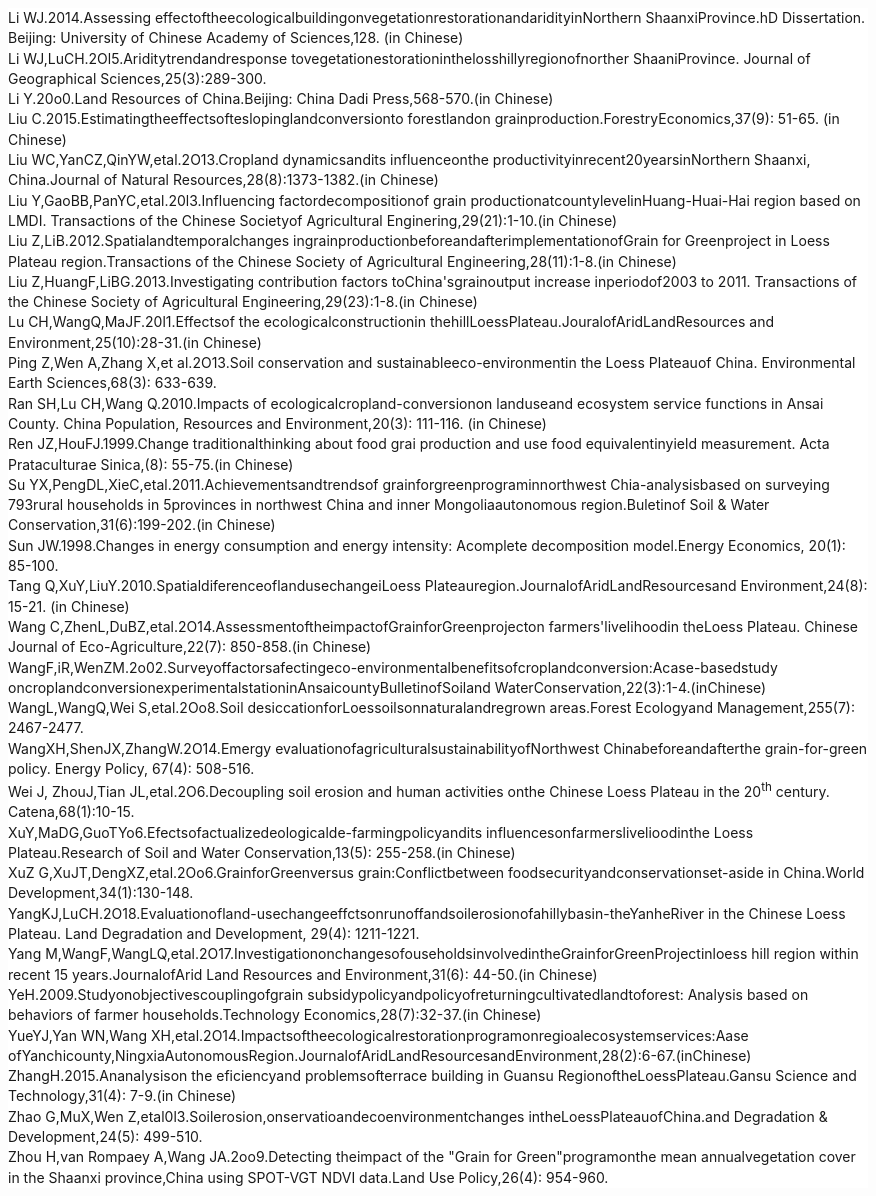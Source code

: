 Li WJ.2014.Assessing effectoftheecologicalbuildingonvegetationrestorationandaridityinNorthern ShaanxiProvince.hD Dissertation. Beijing: University of Chinese Academy of Sciences,128. (in Chinese)   
Li WJ,LuCH.2Ol5.Ariditytrendandresponse tovegetationestorationinthelosshillyregionofnorther ShaaniProvince. Journal of Geographical Sciences,25(3):289-300.   
Li Y.20o0.Land Resources of China.Beijing: China Dadi Press,568-570.(in Chinese)   
Liu C.2015.Estimatingtheeffectsofteslopinglandconversionto forestlandon grainproduction.ForestryEconomics,37(9): 51-65. (in Chinese)   
Liu WC,YanCZ,QinYW,etal.2O13.Cropland dynamicsandits influenceonthe productivityinrecent20yearsinNorthern Shaanxi, China.Journal of Natural Resources,28(8):1373-1382.(in Chinese)   
Liu Y,GaoBB,PanYC,etal.20l3.Influencing factordecompositionof grain productionatcountylevelinHuang-Huai-Hai region based on LMDI. Transactions of the Chinese Societyof Agricultural Enginering,29(21):1-10.(in Chinese)   
Liu Z,LiB.2012.Spatialandtemporalchanges ingrainproductionbeforeandafterimplementationofGrain for Greenproject in Loess Plateau region.Transactions of the Chinese Society of Agricultural Engineering,28(11):1-8.(in Chinese)   
Liu Z,HuangF,LiBG.2013.Investigating contribution factors toChina'sgrainoutput increase inperiodof2003 to 2011. Transactions of the Chinese Society of Agricultural Engineering,29(23):1-8.(in Chinese)   
Lu CH,WangQ,MaJF.20l1.Effectsof the ecologicalconstructionin thehillLoessPlateau.JouralofAridLandResources and Environment,25(10):28-31.(in Chinese)   
Ping Z,Wen A,Zhang X,et al.2O13.Soil conservation and sustainableeco-environmentin the Loess Plateauof China. Environmental Earth Sciences,68(3): 633-639.   
Ran SH,Lu CH,Wang Q.2010.Impacts of ecologicalcropland-conversionon landuseand ecosystem service functions in Ansai County. China Population, Resources and Environment,20(3): 111-116. (in Chinese)   
Ren JZ,HouFJ.1999.Change traditionalthinking about food grai production and use food equivalentinyield measurement. Acta Prataculturae Sinica,(8): 55-75.(in Chinese)   
Su YX,PengDL,XieC,etal.2011.Achievementsandtrendsof grainforgreenprograminnorthwest Chia-analysisbased on surveying 793rural households in 5provinces in northwest China and inner Mongoliaautonomous region.Buletinof Soil & Water Conservation,31(6):199-202.(in Chinese)   
Sun JW.1998.Changes in energy consumption and energy intensity: Acomplete decomposition model.Energy Economics, 20(1): 85-100.   
Tang Q,XuY,LiuY.2010.SpatialdiferenceoflandusechangeiLoess Plateauregion.JournalofAridLandResourcesand Environment,24(8): 15-21. (in Chinese)   
Wang C,ZhenL,DuBZ,etal.2O14.AssessmentoftheimpactofGrainforGreenprojecton farmers'livelihoodin theLoess Plateau. Chinese Journal of Eco-Agriculture,22(7): 850-858.(in Chinese)   
WangF,iR,WenZM.2o02.Surveyoffactorsafectingeco-environmentalbenefitsofcroplandconversion:Acase-basedstudy oncroplandconversionexperimentalstationinAnsaicountyBulletinofSoiland WaterConservation,22(3):1-4.(inChinese)   
WangL,WangQ,Wei S,etal.2Oo8.Soil desiccationforLoessoilsonnaturalandregrown areas.Forest Ecologyand Management,255(7): 2467-2477.   
WangXH,ShenJX,ZhangW.2O14.Emergy evaluationofagriculturalsustainabilityofNorthwest Chinabeforeandafterthe grain-for-green policy. Energy Policy, 67(4): 508-516.   
Wei J, ZhouJ,Tian JL,etal.2O6.Decoupling soil erosion and human activities onthe Chinese Loess Plateau in the $2 0 ^ { \mathrm { t h } }$ century. Catena,68(1):10-15.   
XuY,MaDG,GuoTYo6.Efectsofactualizedeologicalde-farmingpolicyandits influencesonfarmerslivelioodinthe Loess Plateau.Research of Soil and Water Conservation,13(5): 255-258.(in Chinese)   
XuZ G,XuJT,DengXZ,etal.2Oo6.GrainforGreenversus grain:Conflictbetween foodsecurityandconservationset-aside in China.World Development,34(1):130-148.   
YangKJ,LuCH.2O18.Evaluationofland-usechangeeffctsonrunoffandsoilerosionofahillybasin-theYanheRiver in the Chinese Loess Plateau. Land Degradation and Development, 29(4): 1211-1221.   
Yang M,WangF,WangLQ,etal.2O17.InvestigationonchangesofouseholdsinvolvedintheGrainforGreenProjectinloess hill region within recent 15 years.JournalofArid Land Resources and Environment,31(6): 44-50.(in Chinese)   
YeH.2009.Studyonobjectivescouplingofgrain subsidypolicyandpolicyofreturningcultivatedlandtoforest: Analysis based on behaviors of farmer households.Technology Economics,28(7):32-37.(in Chinese)   
YueYJ,Yan WN,Wang XH,etal.2O14.Impactsoftheecologicalrestorationprogramonregioalecosystemservices:Aase ofYanchicounty,NingxiaAutonomousRegion.JournalofAridLandResourcesandEnvironment,28(2):6-67.(inChinese)   
ZhangH.2015.Ananalysison the eficiencyand problemsofterrace building in Guansu RegionoftheLoessPlateau.Gansu Science and Technology,31(4): 7-9.(in Chinese)   
Zhao G,MuX,Wen Z,etal0l3.Soilerosion,onservatioandecoenvironmentchanges intheLoessPlateauofChina.and Degradation & Development,24(5): 499-510.   
Zhou H,van Rompaey A,Wang JA.2oo9.Detecting theimpact of the "Grain for Green"programonthe mean annualvegetation cover in the Shaanxi province,China using SPOT-VGT NDVI data.Land Use Policy,26(4): 954-960.   